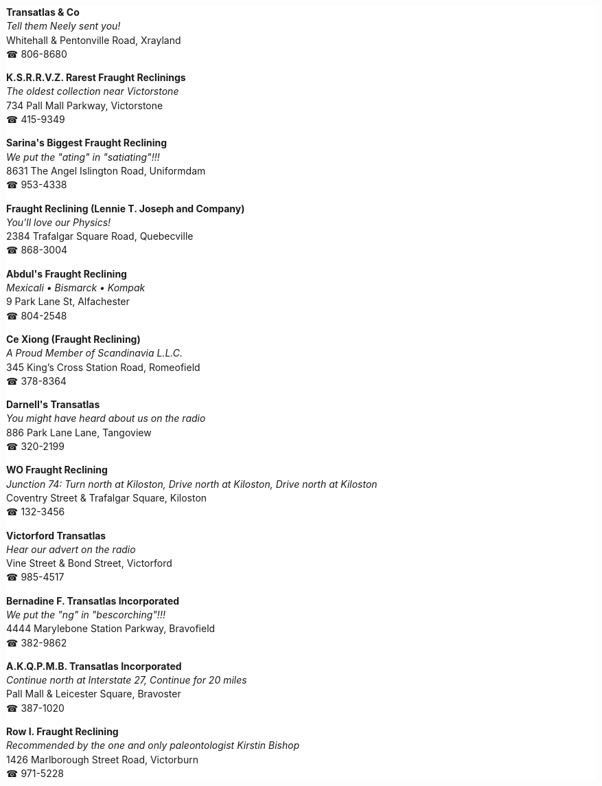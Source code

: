 **Transatlas & Co**  
_Tell them Neely sent you!_  
Whitehall & Pentonville Road, Xrayland  
☎ 806-8680

**K.S.R.R.V.Z. Rarest Fraught Reclinings**  
_The oldest collection near Victorstone_  
734 Pall Mall Parkway, Victorstone  
☎ 415-9349

**Sarina's Biggest Fraught Reclining**  
_We put the "ating" in "satiating"!!!_  
8631 The Angel Islington Road, Uniformdam  
☎ 953-4338

**Fraught Reclining (Lennie T. Joseph and Company)**  
_You'll love our Physics!_  
2384 Trafalgar Square Road, Quebecville  
☎ 868-3004

**Abdul's Fraught Reclining**  
_Mexicali • Bismarck • Kompak_  
9 Park Lane St, Alfachester  
☎ 804-2548

**Ce Xiong (Fraught Reclining)**  
_A Proud Member of Scandinavia L.L.C._  
345 King’s Cross Station Road, Romeofield  
☎ 378-8364

**Darnell's Transatlas**  
_You might have heard about us on the radio_  
886 Park Lane Lane, Tangoview  
☎ 320-2199

**WO Fraught Reclining**  
_Junction 74: Turn north at Kiloston, Drive north at Kiloston, Drive north at Kiloston_  
Coventry Street & Trafalgar Square, Kiloston  
☎ 132-3456

**Victorford Transatlas**  
_Hear our advert on the radio_  
Vine Street & Bond Street, Victorford  
☎ 985-4517

**Bernadine F. Transatlas Incorporated**  
_We put the "ng" in "bescorching"!!!_  
4444 Marylebone Station Parkway, Bravofield  
☎ 382-9862

**A.K.Q.P.M.B. Transatlas Incorporated**  
_Continue north at Interstate 27, Continue for 20 miles_  
Pall Mall & Leicester Square, Bravoster  
☎ 387-1020

**Row I. Fraught Reclining**  
_Recommended by the one and only paleontologist Kirstin Bishop_  
1426 Marlborough Street Road, Victorburn  
☎ 971-5228
